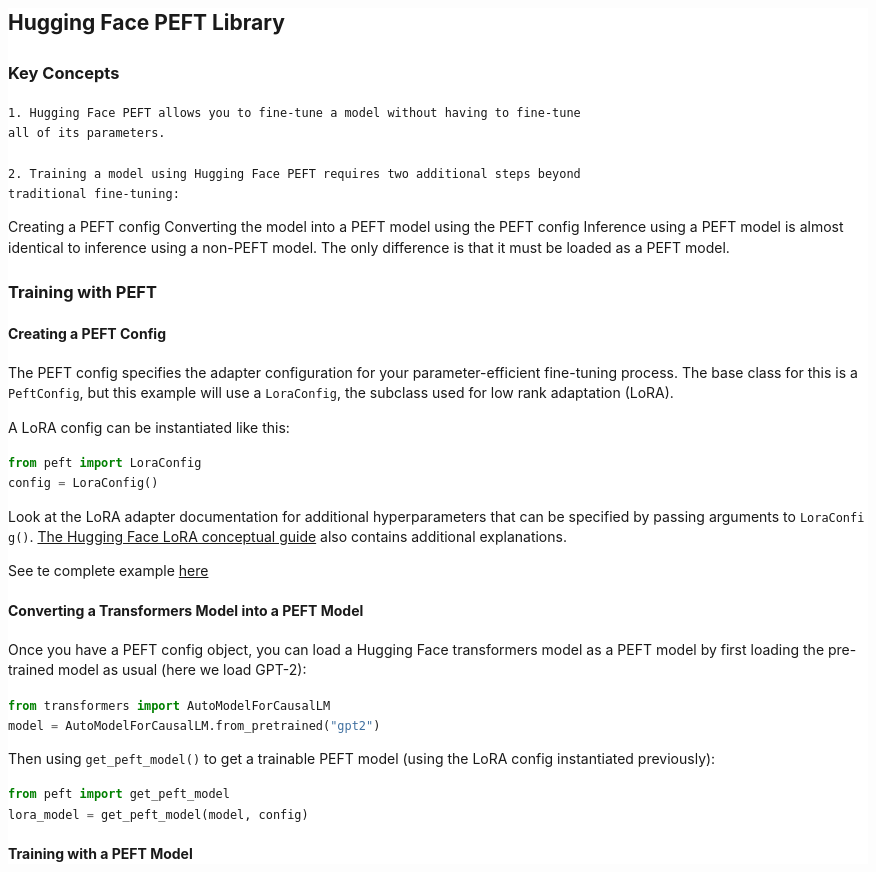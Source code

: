 ## Hugging Face PEFT Library

### Key Concepts

    1. Hugging Face PEFT allows you to fine-tune a model without having to fine-tune
    all of its parameters.

    2. Training a model using Hugging Face PEFT requires two additional steps beyond
    traditional fine-tuning:

Creating a PEFT config
Converting the model into a PEFT model using the PEFT config
Inference using a PEFT model is almost identical to inference using a non-PEFT
 model. The only difference is that it must be loaded as a PEFT model.

### Training with PEFT

#### Creating a PEFT Config

The PEFT config specifies the adapter configuration for your parameter-efficient
 fine-tuning process. The base class for this is a `PeftConfig`, but this example
  will use a `LoraConfig`, the subclass used for low rank adaptation (LoRA).

A LoRA config can be instantiated like this:

```python
from peft import LoraConfig
config = LoraConfig()
```

Look at the LoRA adapter documentation for additional hyperparameters that can
be specified by passing arguments to `LoraConfig()`. [The Hugging Face LoRA
conceptual guide](https://huggingface.co/docs/peft/main/en/conceptual_guides/lora)
 also contains additional explanations.

See te complete example [here](./lora.md)

#### Converting a Transformers Model into a PEFT Model

Once you have a PEFT config object, you can load a Hugging Face transformers
 model as a PEFT model by first loading the pre-trained model as usual (here we
 load GPT-2):

```python
from transformers import AutoModelForCausalLM
model = AutoModelForCausalLM.from_pretrained("gpt2")
```

Then using `get_peft_model()` to get a trainable PEFT model (using the LoRA
config instantiated previously):

```python
from peft import get_peft_model
lora_model = get_peft_model(model, config)
```

#### Training with a PEFT Model
